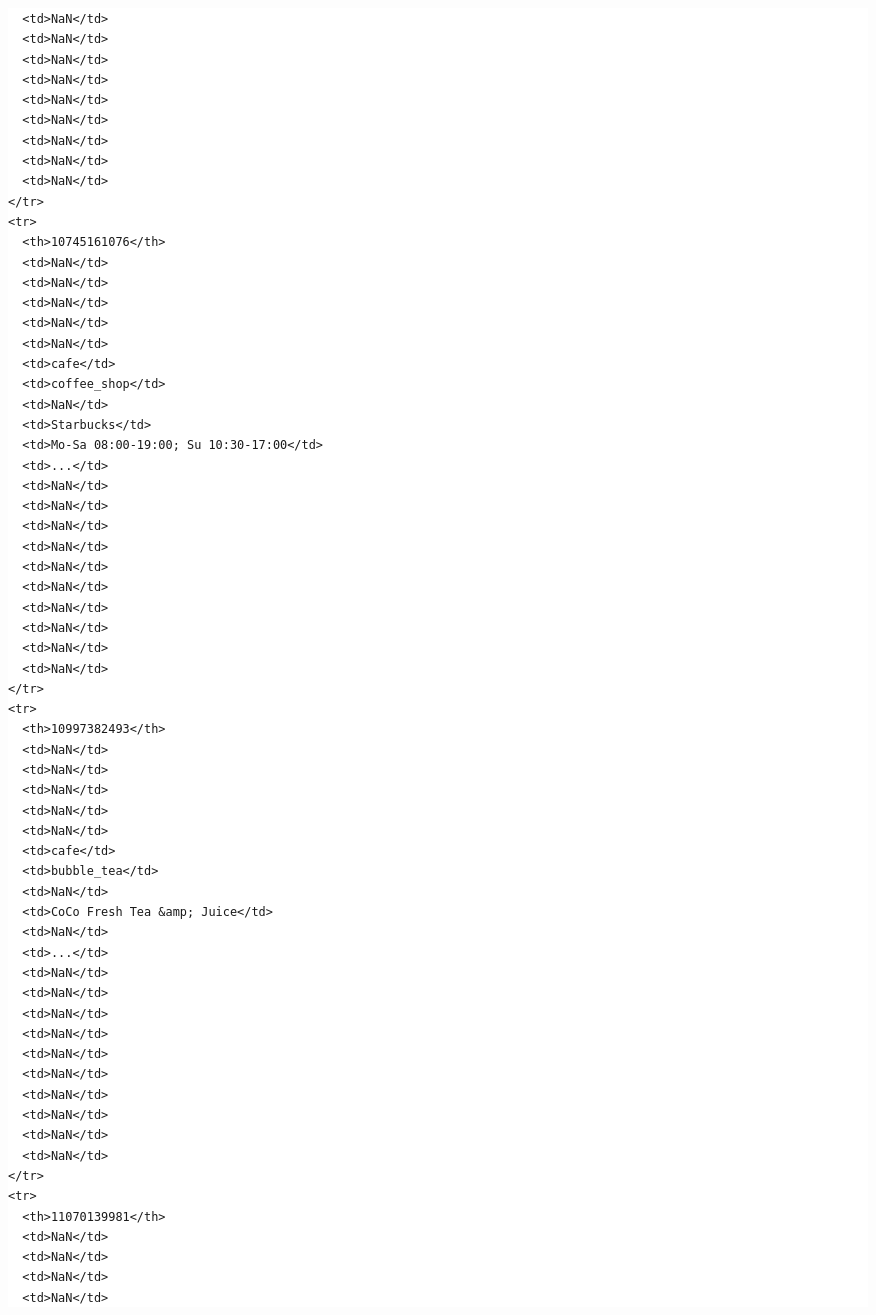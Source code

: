       <td>NaN</td>
      <td>NaN</td>
      <td>NaN</td>
      <td>NaN</td>
      <td>NaN</td>
      <td>NaN</td>
      <td>NaN</td>
      <td>NaN</td>
      <td>NaN</td>
    </tr>
    <tr>
      <th>10745161076</th>
      <td>NaN</td>
      <td>NaN</td>
      <td>NaN</td>
      <td>NaN</td>
      <td>NaN</td>
      <td>cafe</td>
      <td>coffee_shop</td>
      <td>NaN</td>
      <td>Starbucks</td>
      <td>Mo-Sa 08:00-19:00; Su 10:30-17:00</td>
      <td>...</td>
      <td>NaN</td>
      <td>NaN</td>
      <td>NaN</td>
      <td>NaN</td>
      <td>NaN</td>
      <td>NaN</td>
      <td>NaN</td>
      <td>NaN</td>
      <td>NaN</td>
      <td>NaN</td>
    </tr>
    <tr>
      <th>10997382493</th>
      <td>NaN</td>
      <td>NaN</td>
      <td>NaN</td>
      <td>NaN</td>
      <td>NaN</td>
      <td>cafe</td>
      <td>bubble_tea</td>
      <td>NaN</td>
      <td>CoCo Fresh Tea &amp; Juice</td>
      <td>NaN</td>
      <td>...</td>
      <td>NaN</td>
      <td>NaN</td>
      <td>NaN</td>
      <td>NaN</td>
      <td>NaN</td>
      <td>NaN</td>
      <td>NaN</td>
      <td>NaN</td>
      <td>NaN</td>
      <td>NaN</td>
    </tr>
    <tr>
      <th>11070139981</th>
      <td>NaN</td>
      <td>NaN</td>
      <td>NaN</td>
      <td>NaN</td>